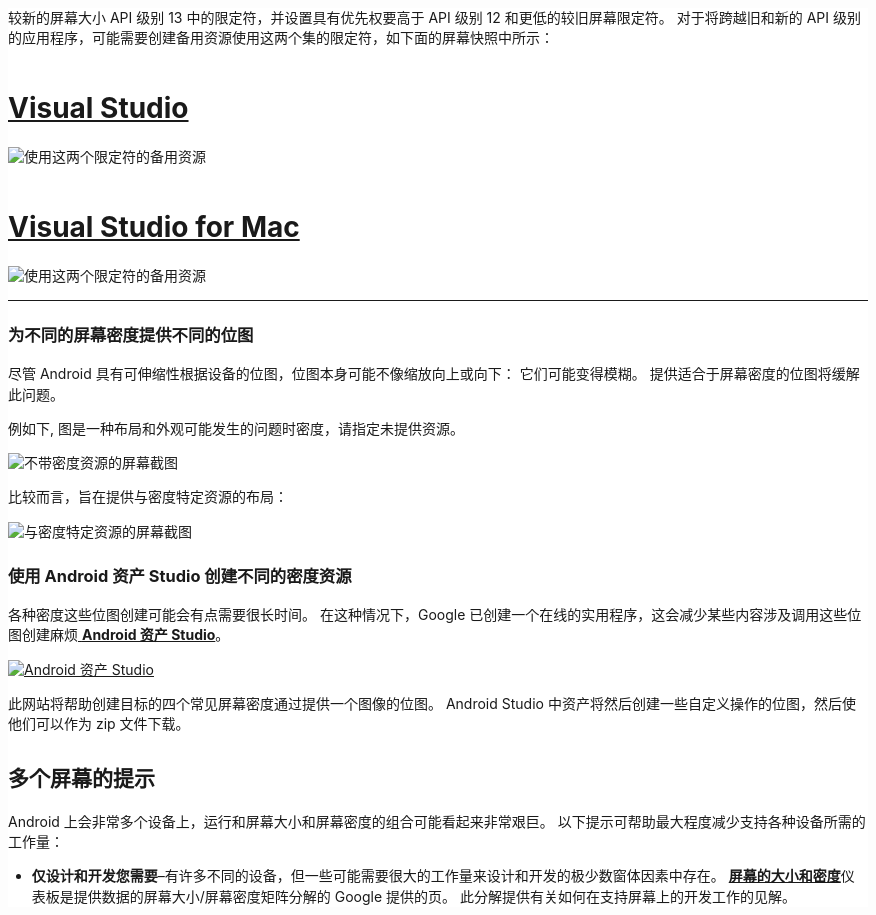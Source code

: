 较新的屏幕大小 API 级别 13 中的限定符，并设置具有优先权要高于 API 级别 12 和更低的较旧屏幕限定符。
对于将跨越旧和新的 API 级别的应用程序，可能需要创建备用资源使用这两个集的限定符，如下面的屏幕快照中所示：

# <a name="visual-studiotabvswin"></a>[Visual Studio](#tab/vswin)

![使用这两个限定符的备用资源](resources-for-varying-screens-images/05-both-qualifiers-vs.png)

# <a name="visual-studio-for-mactabvsmac"></a>[Visual Studio for Mac](#tab/vsmac)

![使用这两个限定符的备用资源](resources-for-varying-screens-images/05-both-qualifiers-xs.png)

-----


<a name="Provide_Different_Bitmaps_for_Different_Screen_Densities" />

### <a name="provide-different-bitmaps-for-different-screen-densities"></a>为不同的屏幕密度提供不同的位图

尽管 Android 具有可伸缩性根据设备的位图，位图本身可能不像缩放向上或向下： 它们可能变得模糊。 提供适合于屏幕密度的位图将缓解此问题。

例如下, 图是一种布局和外观可能发生的问题时密度，请指定未提供资源。

![不带密度资源的屏幕截图](resources-for-varying-screens-images/06-density-not-provided.png)

比较而言，旨在提供与密度特定资源的布局：

![与密度特定资源的屏幕截图](resources-for-varying-screens-images/07-density-specific-resources.png)

<a name="Create_Varying_Density_Resources_with_Android_Asset_Studio" />

### <a name="create-varying-density-resources-with-android-asset-studio"></a>使用 Android 资产 Studio 创建不同的密度资源

各种密度这些位图创建可能会有点需要很长时间。 在这种情况下，Google 已创建一个在线的实用程序，这会减少某些内容涉及调用这些位图创建麻烦[ **Android 资产 Studio**](https://romannurik.github.io/AndroidAssetStudio/)。

[![Android 资产 Studio](resources-for-varying-screens-images/08-android-asset-studio-sml.png)](resources-for-varying-screens-images/08-android-asset-studio.png)

此网站将帮助创建目标的四个常见屏幕密度通过提供一个图像的位图。 Android Studio 中资产将然后创建一些自定义操作的位图，然后使他们可以作为 zip 文件下载。

<a name="Tips_for_Multiple_Screens" />

## <a name="tips-for-multiple-screens"></a>多个屏幕的提示

Android 上会非常多个设备上，运行和屏幕大小和屏幕密度的组合可能看起来非常艰巨。 以下提示可帮助最大程度减少支持各种设备所需的工作量：

- **仅设计和开发您需要**&ndash;有许多不同的设备，但一些可能需要很大的工作量来设计和开发的极少数窗体因素中存在。 [**屏幕的大小和密度**](http://developer.android.com/resources/dashboard/screens.html)仪表板是提供数据的屏幕大小/屏幕密度矩阵分解的 Google 提供的页。 此分解提供有关如何在支持屏幕上的开发工作的见解。
